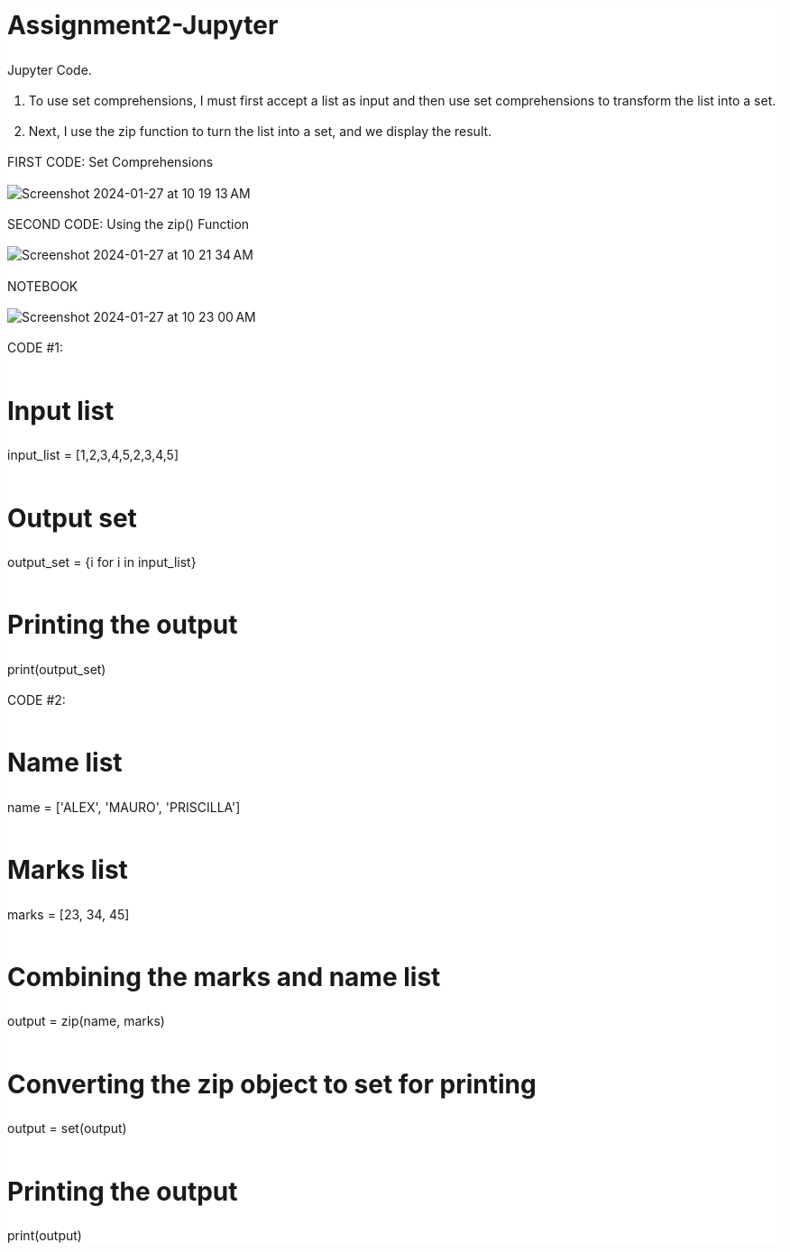 # Assignment2-Jupyter
Jupyter  Code.

1. To use set comprehensions, I must first accept a list as input and then use set comprehensions to transform the list into a set.

2. Next, I use the zip function to turn the list into a set, and we display the result.

 FIRST CODE: Set Comprehensions  
 
<img width="1146" alt="Screenshot 2024-01-27 at 10 19 13 AM" src="https://github.com/Pryscy89/Assignment2-Jupyter/assets/114356398/62827597-9255-4e18-beb9-58b34f563066">

SECOND CODE:  Using the zip() Function


<img width="1125" alt="Screenshot 2024-01-27 at 10 21 34 AM" src="https://github.com/Pryscy89/Assignment2-Jupyter/assets/114356398/4af62d95-e64c-424e-8c46-21b07eb0decb">

NOTEBOOK

<img width="1138" alt="Screenshot 2024-01-27 at 10 23 00 AM" src="https://github.com/Pryscy89/Assignment2-Jupyter/assets/114356398/5bfca2ff-ad64-4789-be6b-d85fb6bdfa3a">


CODE #1: 
# Input list
input_list = [1,2,3,4,5,2,3,4,5]
# Output set
output_set = {i for i in input_list}
# Printing the output
print(output_set)

CODE #2:
# Name list 
name = ['ALEX', 'MAURO', 'PRISCILLA']
# Marks list
marks = [23, 34, 45]
# Combining the marks and name list
output = zip(name, marks)
# Converting the zip object to set for printing
output = set(output)
# Printing the output
print(output)

